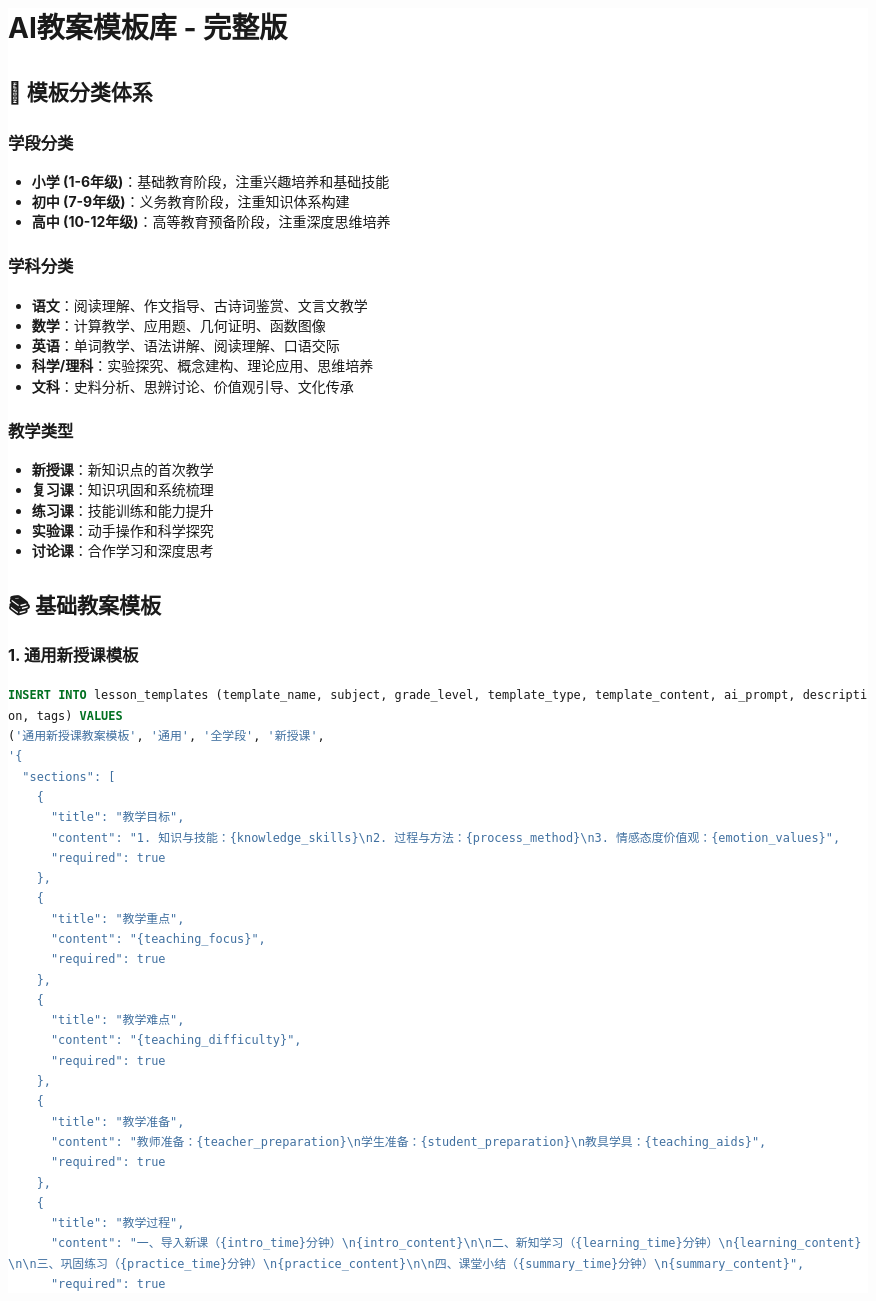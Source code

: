 # AI教案模板库 - 完整版

## 🎯 模板分类体系

### 学段分类
- **小学 (1-6年级)**：基础教育阶段，注重兴趣培养和基础技能
- **初中 (7-9年级)**：义务教育阶段，注重知识体系构建
- **高中 (10-12年级)**：高等教育预备阶段，注重深度思维培养

### 学科分类
- **语文**：阅读理解、作文指导、古诗词鉴赏、文言文教学
- **数学**：计算教学、应用题、几何证明、函数图像
- **英语**：单词教学、语法讲解、阅读理解、口语交际
- **科学/理科**：实验探究、概念建构、理论应用、思维培养
- **文科**：史料分析、思辨讨论、价值观引导、文化传承

### 教学类型
- **新授课**：新知识点的首次教学
- **复习课**：知识巩固和系统梳理
- **练习课**：技能训练和能力提升
- **实验课**：动手操作和科学探究
- **讨论课**：合作学习和深度思考

## 📚 基础教案模板

### 1. 通用新授课模板

```sql
INSERT INTO lesson_templates (template_name, subject, grade_level, template_type, template_content, ai_prompt, description, tags) VALUES 
('通用新授课教案模板', '通用', '全学段', '新授课', 
'{
  "sections": [
    {
      "title": "教学目标",
      "content": "1. 知识与技能：{knowledge_skills}\n2. 过程与方法：{process_method}\n3. 情感态度价值观：{emotion_values}",
      "required": true
    },
    {
      "title": "教学重点",
      "content": "{teaching_focus}",
      "required": true
    },
    {
      "title": "教学难点",
      "content": "{teaching_difficulty}",
      "required": true
    },
    {
      "title": "教学准备",
      "content": "教师准备：{teacher_preparation}\n学生准备：{student_preparation}\n教具学具：{teaching_aids}",
      "required": true
    },
    {
      "title": "教学过程",
      "content": "一、导入新课（{intro_time}分钟）\n{intro_content}\n\n二、新知学习（{learning_time}分钟）\n{learning_content}\n\n三、巩固练习（{practice_time}分钟）\n{practice_content}\n\n四、课堂小结（{summary_time}分钟）\n{summary_content}",
      "required": true
```